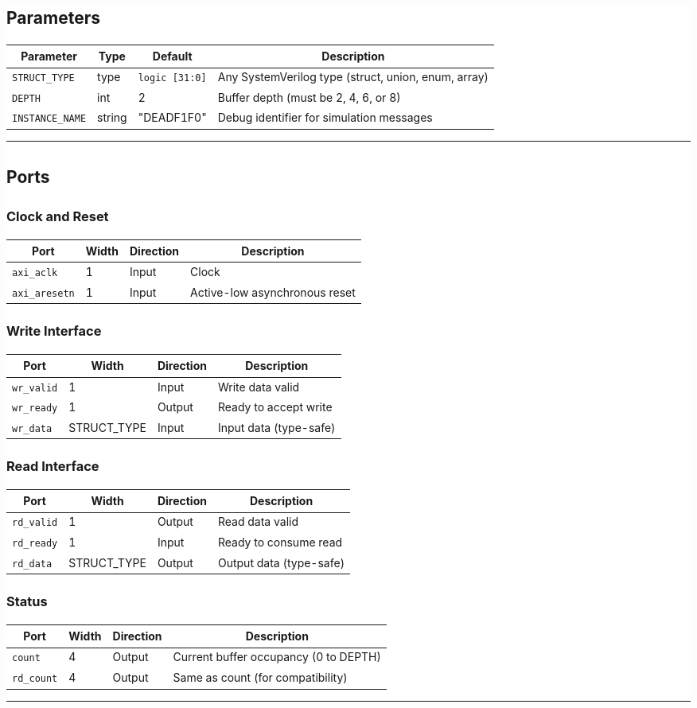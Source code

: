 
## Parameters

| Parameter | Type | Default | Description |
|-----------|------|---------|-------------|
| `STRUCT_TYPE` | type | `logic [31:0]` | Any SystemVerilog type (struct, union, enum, array) |
| `DEPTH` | int | 2 | Buffer depth (must be 2, 4, 6, or 8) |
| `INSTANCE_NAME` | string | "DEADF1F0" | Debug identifier for simulation messages |

---

## Ports

### Clock and Reset

| Port | Width | Direction | Description |
|------|-------|-----------|-------------|
| `axi_aclk` | 1 | Input | Clock |
| `axi_aresetn` | 1 | Input | Active-low asynchronous reset |

### Write Interface

| Port | Width | Direction | Description |
|------|-------|-----------|-------------|
| `wr_valid` | 1 | Input | Write data valid |
| `wr_ready` | 1 | Output | Ready to accept write |
| `wr_data` | STRUCT_TYPE | Input | Input data (type-safe) |

### Read Interface

| Port | Width | Direction | Description |
|------|-------|-----------|-------------|
| `rd_valid` | 1 | Output | Read data valid |
| `rd_ready` | 1 | Input | Ready to consume read |
| `rd_data` | STRUCT_TYPE | Output | Output data (type-safe) |

### Status

| Port | Width | Direction | Description |
|------|-------|-----------|-------------|
| `count` | 4 | Output | Current buffer occupancy (0 to DEPTH) |
| `rd_count` | 4 | Output | Same as count (for compatibility) |

---